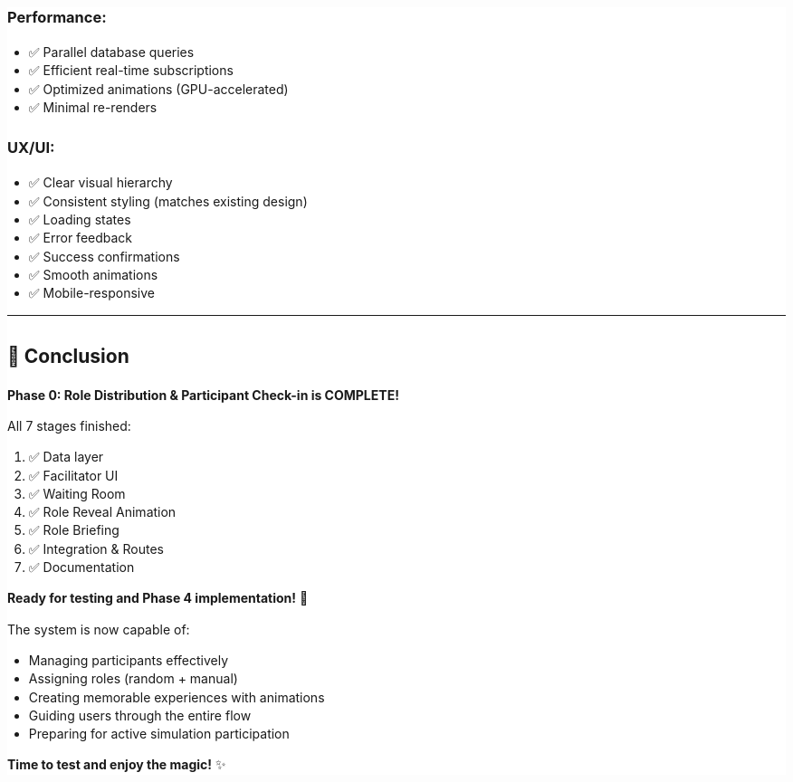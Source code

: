 ### Performance:
- ✅ Parallel database queries
- ✅ Efficient real-time subscriptions
- ✅ Optimized animations (GPU-accelerated)
- ✅ Minimal re-renders

### UX/UI:
- ✅ Clear visual hierarchy
- ✅ Consistent styling (matches existing design)
- ✅ Loading states
- ✅ Error feedback
- ✅ Success confirmations
- ✅ Smooth animations
- ✅ Mobile-responsive

---

## 🎉 Conclusion

**Phase 0: Role Distribution & Participant Check-in is COMPLETE!**

All 7 stages finished:
1. ✅ Data layer
2. ✅ Facilitator UI
3. ✅ Waiting Room
4. ✅ Role Reveal Animation
5. ✅ Role Briefing
6. ✅ Integration & Routes
7. ✅ Documentation

**Ready for testing and Phase 4 implementation!** 🚀

The system is now capable of:
- Managing participants effectively
- Assigning roles (random + manual)
- Creating memorable experiences with animations
- Guiding users through the entire flow
- Preparing for active simulation participation

**Time to test and enjoy the magic!** ✨
